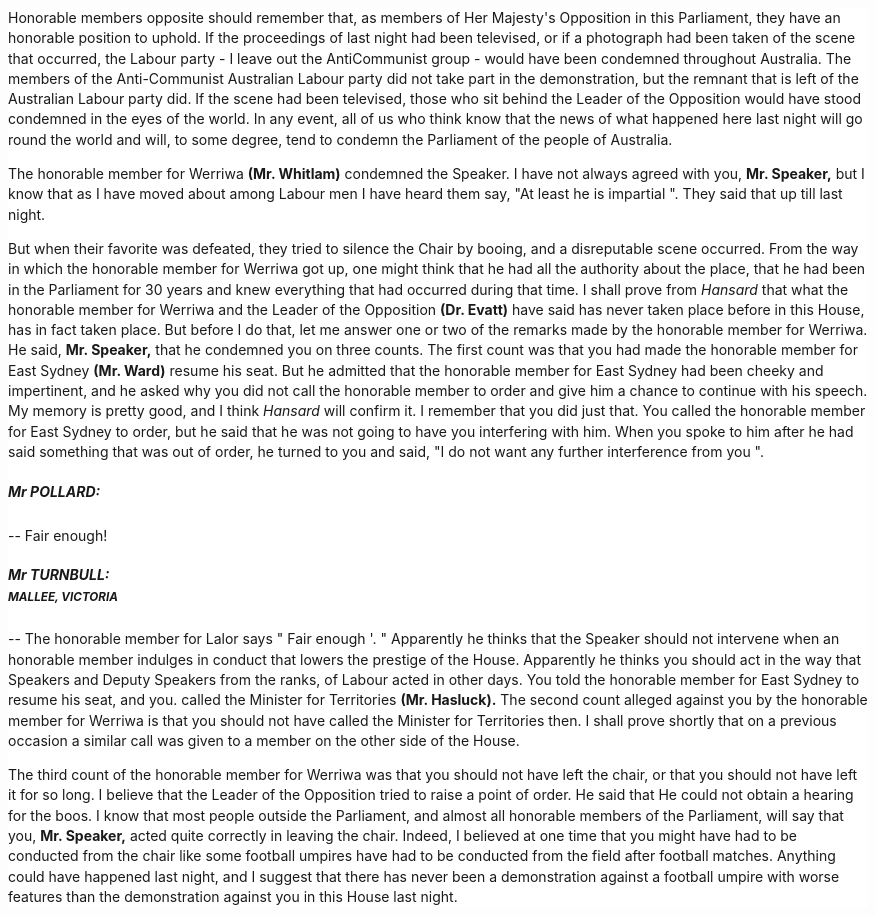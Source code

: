 Honorable members opposite should remember that, as members of Her Majesty's Opposition in this Parliament, they have an honorable position to uphold. If the proceedings of last night had been televised, or if a photograph had been taken of the scene that occurred, the Labour party - I leave out the AntiCommunist group - would have been condemned throughout Australia. The members of the Anti-Communist Australian Labour party did not take part in the demonstration, but the remnant that is left of the Australian Labour party did. If the scene had been televised, those who sit behind the Leader of the Opposition would have stood condemned in the eyes of the world. In any event, all of us who think know that the news of what happened here last night will go round the world and will, to some degree, tend to condemn the Parliament of the people of Australia. 

The honorable member for Werriwa  **(Mr. Whitlam)**  condemned the  Speaker.  I have not always agreed with you,  **Mr. Speaker,**  but I know that as I have moved about among Labour men I have heard them say, "At least he is impartial ". They said that up till last night. 

But when their favorite was defeated, they tried to silence the Chair by booing, and a disreputable scene occurred.  From  the way in which the honorable member for Werriwa got up, one might think that he had all the authority about the place, that he had been in the Parliament for 30 years and knew everything that had occurred during that time. I shall prove from  *Hansard*  that what the honorable member for Werriwa and the Leader of the Opposition  **(Dr. Evatt)**  have said has never taken place before in this House, has in fact taken place. But before I do that, let me answer one or two of the remarks made by the honorable member for Werriwa. He said,  **Mr. Speaker,**  that he condemned you on three counts. The first count was that you had made the honorable member for East Sydney  **(Mr. Ward)**  resume his seat. But he admitted that the honorable member for East Sydney had been cheeky and impertinent, and he asked why you did not call the honorable member to order and give him a chance to continue with his speech. My memory is pretty good, and I think  *Hansard*  will confirm it. I remember that you did just that. You called the honorable member for East Sydney to order, but he said that he was not  going  to have you interfering with him. When you spoke to him after he had said something that was out of order, he turned to you and said, "I do not want any further interference from you ". 

##### Mr POLLARD:

-- Fair enough! 

##### Mr TURNBULL:<br><small class="text-muted">MALLEE, VICTORIA</small>

-- The honorable member for Lalor says " Fair enough '. " Apparently he thinks that the  Speaker  should not intervene when an honorable member indulges in conduct that lowers the prestige of the House. Apparently he thinks you should act in the way that Speakers and  Deputy  Speakers from the ranks, of Labour acted in other days. You told the honorable member for East Sydney to resume his seat, and you. called the Minister for Territories  **(Mr. Hasluck).**  The second count alleged against you by the honorable member for Werriwa is that you should not have called the Minister for Territories then. I shall prove shortly that on a previous occasion a similar call was given to a member on the other side of the House. 

The third count of the honorable member for Werriwa was that you should not have left the chair, or that you should not have left it for so long. I believe that the Leader of the Opposition tried to raise a point of order. He said that He could not obtain a hearing for the boos. I know that most people outside the Parliament, and almost all honorable members of the Parliament, will say that you,  **Mr. Speaker,**  acted quite correctly in leaving the chair. Indeed, I believed at one time that you might have had to be conducted from the chair like some football umpires have had to be conducted from the field after football matches. Anything could have happened last night, and I suggest that there has never been a demonstration against a football umpire with worse features than the demonstration against you in this House last night. 
